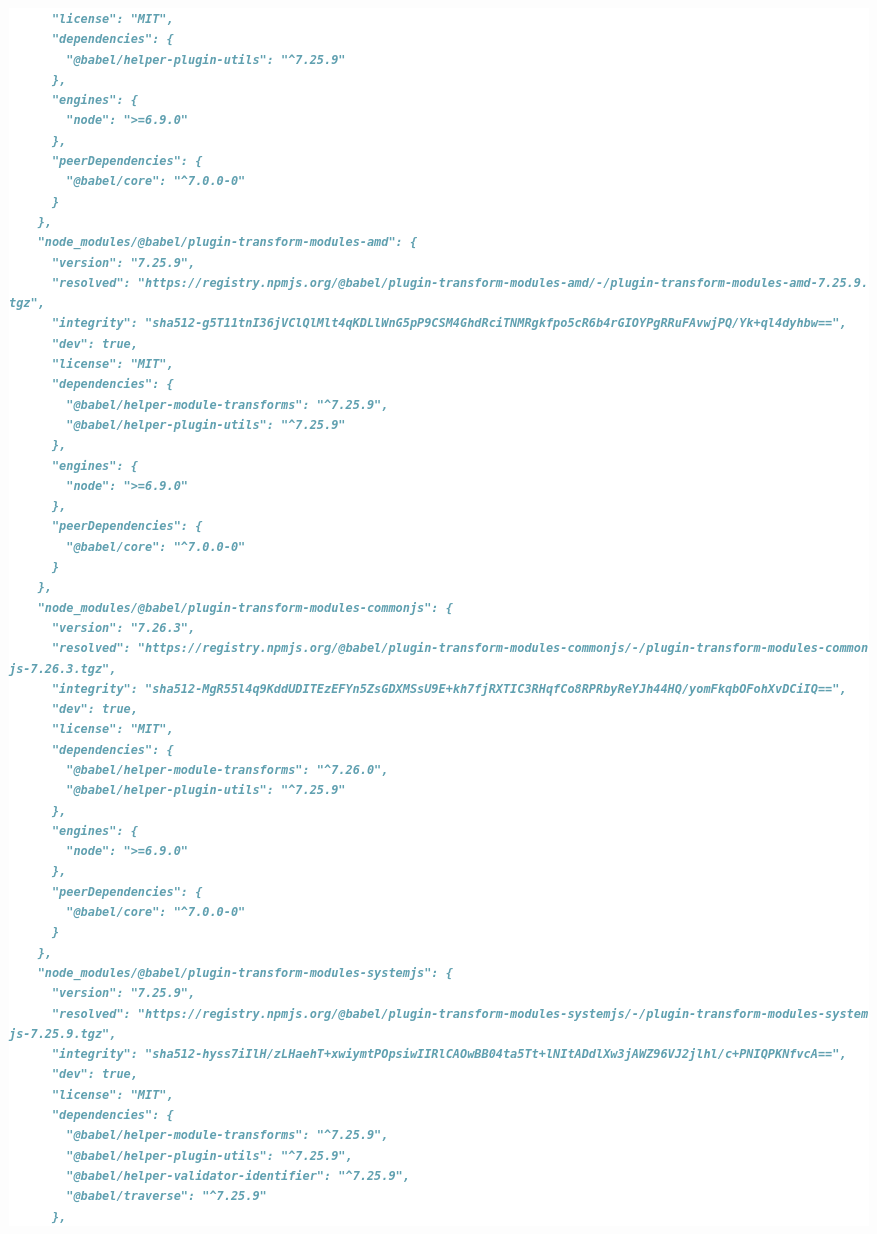```markdown
      "license": "MIT",
      "dependencies": {
        "@babel/helper-plugin-utils": "^7.25.9"
      },
      "engines": {
        "node": ">=6.9.0"
      },
      "peerDependencies": {
        "@babel/core": "^7.0.0-0"
      }
    },
    "node_modules/@babel/plugin-transform-modules-amd": {
      "version": "7.25.9",
      "resolved": "https://registry.npmjs.org/@babel/plugin-transform-modules-amd/-/plugin-transform-modules-amd-7.25.9.tgz",
      "integrity": "sha512-g5T11tnI36jVClQlMlt4qKDLlWnG5pP9CSM4GhdRciTNMRgkfpo5cR6b4rGIOYPgRRuFAvwjPQ/Yk+ql4dyhbw==",
      "dev": true,
      "license": "MIT",
      "dependencies": {
        "@babel/helper-module-transforms": "^7.25.9",
        "@babel/helper-plugin-utils": "^7.25.9"
      },
      "engines": {
        "node": ">=6.9.0"
      },
      "peerDependencies": {
        "@babel/core": "^7.0.0-0"
      }
    },
    "node_modules/@babel/plugin-transform-modules-commonjs": {
      "version": "7.26.3",
      "resolved": "https://registry.npmjs.org/@babel/plugin-transform-modules-commonjs/-/plugin-transform-modules-commonjs-7.26.3.tgz",
      "integrity": "sha512-MgR55l4q9KddUDITEzEFYn5ZsGDXMSsU9E+kh7fjRXTIC3RHqfCo8RPRbyReYJh44HQ/yomFkqbOFohXvDCiIQ==",
      "dev": true,
      "license": "MIT",
      "dependencies": {
        "@babel/helper-module-transforms": "^7.26.0",
        "@babel/helper-plugin-utils": "^7.25.9"
      },
      "engines": {
        "node": ">=6.9.0"
      },
      "peerDependencies": {
        "@babel/core": "^7.0.0-0"
      }
    },
    "node_modules/@babel/plugin-transform-modules-systemjs": {
      "version": "7.25.9",
      "resolved": "https://registry.npmjs.org/@babel/plugin-transform-modules-systemjs/-/plugin-transform-modules-systemjs-7.25.9.tgz",
      "integrity": "sha512-hyss7iIlH/zLHaehT+xwiymtPOpsiwIIRlCAOwBB04ta5Tt+lNItADdlXw3jAWZ96VJ2jlhl/c+PNIQPKNfvcA==",
      "dev": true,
      "license": "MIT",
      "dependencies": {
        "@babel/helper-module-transforms": "^7.25.9",
        "@babel/helper-plugin-utils": "^7.25.9",
        "@babel/helper-validator-identifier": "^7.25.9",
        "@babel/traverse": "^7.25.9"
      },
```